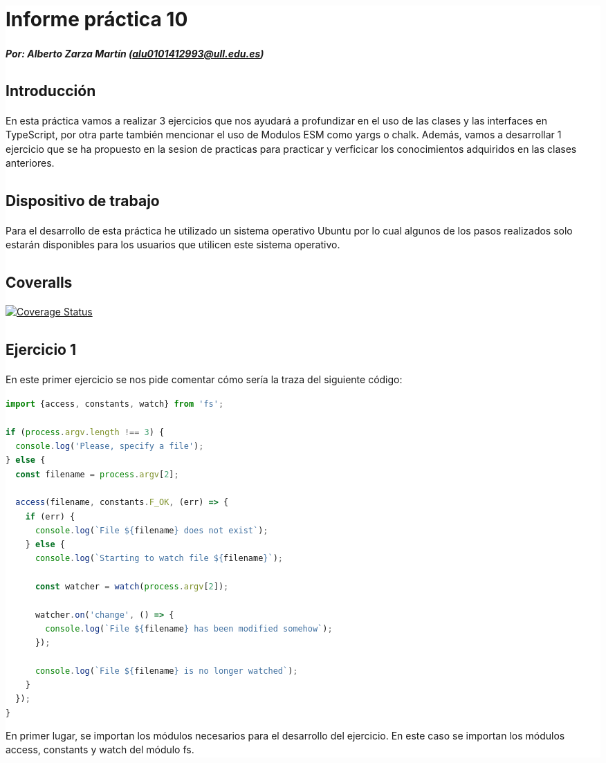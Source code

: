 # Informe práctica 10

***Por: Alberto Zarza Martín (alu0101412993@ull.edu.es)***

## Introducción

  En esta práctica vamos a realizar 3 ejercicios que nos ayudará a profundizar en el uso de las clases y las interfaces en TypeScript, por otra parte también mencionar el uso de Modulos ESM como yargs o chalk. Además, vamos a desarrollar 1 ejercicio que se ha propuesto en la sesion de practicas para practicar y verficicar los conocimientos adquiridos en las clases anteriores.

## Dispositivo de trabajo

  Para el desarrollo de esta práctica he utilizado un sistema operativo Ubuntu por lo cual algunos de los pasos realizados solo estarán disponibles para los usuarios que utilicen este sistema operativo.

## Coveralls

[![Coverage Status](https://coveralls.io/repos/github/ULL-ESIT-INF-DSI-2223/ull-esit-inf-dsi-22-23-prct09-funko-app-AlbertoZarzaM/badge.svg?branch=main)](https://coveralls.io/github/ULL-ESIT-INF-DSI-2223/ull-esit-inf-dsi-22-23-prct09-funko-app-AlbertoZarzaM?branch=main)

## Ejercicio 1 

En este primer ejercicio se nos pide comentar cómo sería la traza del siguiente código:

``` typescript
import {access, constants, watch} from 'fs';

if (process.argv.length !== 3) {
  console.log('Please, specify a file');
} else {
  const filename = process.argv[2];

  access(filename, constants.F_OK, (err) => {
    if (err) {
      console.log(`File ${filename} does not exist`);
    } else {
      console.log(`Starting to watch file ${filename}`);

      const watcher = watch(process.argv[2]);

      watcher.on('change', () => {
        console.log(`File ${filename} has been modified somehow`);
      });

      console.log(`File ${filename} is no longer watched`);
    }
  });
}
```
  En primer lugar, se importan los módulos necesarios para el desarrollo del ejercicio. En este caso se importan los módulos access, constants y watch del módulo fs.
